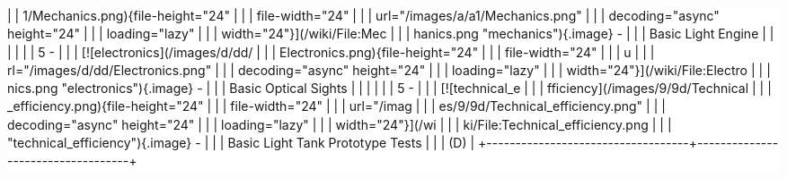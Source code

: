 | | 1/Mechanics.png){file-height="24" |
| | file-width="24" |
| | url="/images/a/a1/Mechanics.png" |
| | decoding="async" height="24" |
| | loading="lazy" |
| | width="24"}](/wiki/File:Mec |
| | hanics.png "mechanics"){.image} - |
| | Basic Light Engine |
| | |
| | 5 - |
| | [![electronics](/images/d/dd/ |
| | Electronics.png){file-height="24" |
| | file-width="24" |
| | u |
| | rl="/images/d/dd/Electronics.png" |
| | decoding="async" height="24" |
| | loading="lazy" |
| | width="24"}](/wiki/File:Electro |
| | nics.png "electronics"){.image} - |
| | Basic Optical Sights |
| | |
| | 5 - |
| | [![technical_e                    |
|                                   | fficiency](/images/9/9d/Technical |
| | \_efficiency.png){file-height="24" |
| | file-width="24" |
| | url="/imag |
| | es/9/9d/Technical_efficiency.png" |
| | decoding="async" height="24" |
| | loading="lazy" |
| | width="24"}](/wi |
| | ki/File:Technical_efficiency.png |
| | "technical_efficiency"){.image} - |
| | Basic Light Tank Prototype Tests |
| | (D) |
+-----------------------------------+-----------------------------------+
